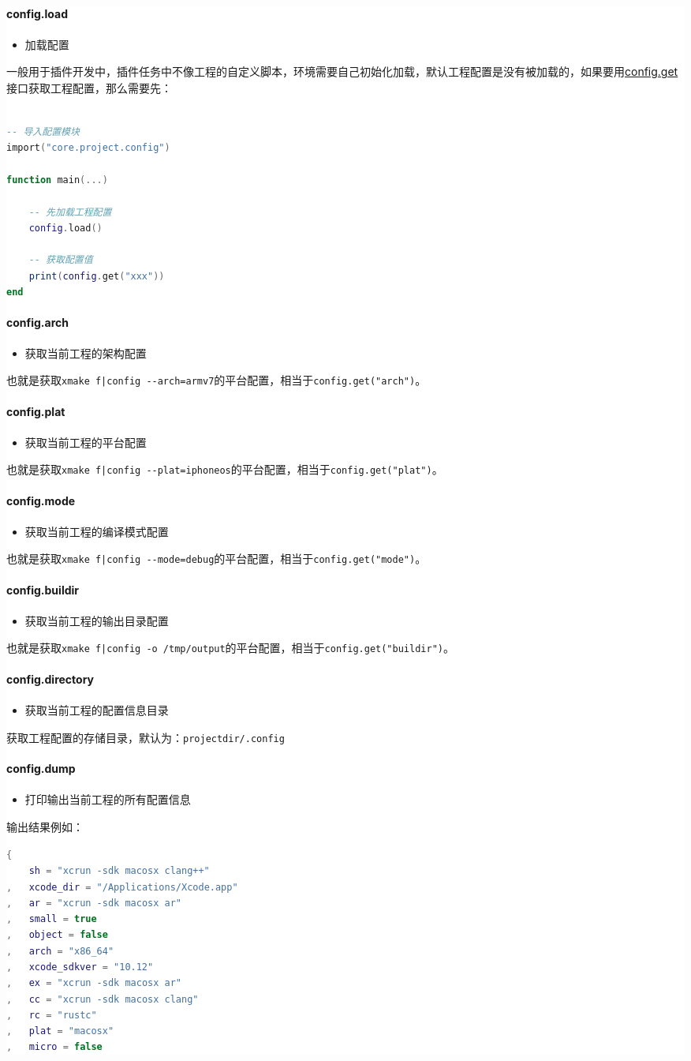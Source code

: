 #### config.load

- 加载配置

一般用于插件开发中，插件任务中不像工程的自定义脚本，环境需要自己初始化加载，默认工程配置是没有被加载的，如果要用[config.get](#config-get)接口获取工程配置，那么需要先：

```lua

-- 导入配置模块
import("core.project.config")

function main(...)

    -- 先加载工程配置
    config.load()
    
    -- 获取配置值
    print(config.get("xxx"))
end
```

#### config.arch

- 获取当前工程的架构配置

也就是获取`xmake f|config --arch=armv7`的平台配置，相当于`config.get("arch")`。

#### config.plat

- 获取当前工程的平台配置

也就是获取`xmake f|config --plat=iphoneos`的平台配置，相当于`config.get("plat")`。

#### config.mode

- 获取当前工程的编译模式配置

也就是获取`xmake f|config --mode=debug`的平台配置，相当于`config.get("mode")`。

#### config.buildir

- 获取当前工程的输出目录配置

也就是获取`xmake f|config -o /tmp/output`的平台配置，相当于`config.get("buildir")`。

#### config.directory

- 获取当前工程的配置信息目录

获取工程配置的存储目录，默认为：`projectdir/.config`

#### config.dump

- 打印输出当前工程的所有配置信息

输出结果例如：

```lua
{
    sh = "xcrun -sdk macosx clang++"
,   xcode_dir = "/Applications/Xcode.app"
,   ar = "xcrun -sdk macosx ar"
,   small = true
,   object = false
,   arch = "x86_64"
,   xcode_sdkver = "10.12"
,   ex = "xcrun -sdk macosx ar"
,   cc = "xcrun -sdk macosx clang"
,   rc = "rustc"
,   plat = "macosx"
,   micro = false
```